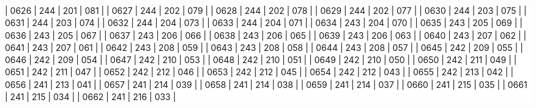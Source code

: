 | 0626 |  244 | 201 | 081 |
| 0627 |  244 | 202 | 079 |
| 0628 |  244 | 202 | 078 |
| 0629 |  244 | 202 | 077 |
| 0630 |  244 | 203 | 075 |
| 0631 |  244 | 203 | 074 |
| 0632 |  244 | 204 | 073 |
| 0633 |  244 | 204 | 071 |
| 0634 |  243 | 204 | 070 |
| 0635 |  243 | 205 | 069 |
| 0636 |  243 | 205 | 067 |
| 0637 |  243 | 206 | 066 |
| 0638 |  243 | 206 | 065 |
| 0639 |  243 | 206 | 063 |
| 0640 |  243 | 207 | 062 |
| 0641 |  243 | 207 | 061 |
| 0642 |  243 | 208 | 059 |
| 0643 |  243 | 208 | 058 |
| 0644 |  243 | 208 | 057 |
| 0645 |  242 | 209 | 055 |
| 0646 |  242 | 209 | 054 |
| 0647 |  242 | 210 | 053 |
| 0648 |  242 | 210 | 051 |
| 0649 |  242 | 210 | 050 |
| 0650 |  242 | 211 | 049 |
| 0651 |  242 | 211 | 047 |
| 0652 |  242 | 212 | 046 |
| 0653 |  242 | 212 | 045 |
| 0654 |  242 | 212 | 043 |
| 0655 |  242 | 213 | 042 |
| 0656 |  241 | 213 | 041 |
| 0657 |  241 | 214 | 039 |
| 0658 |  241 | 214 | 038 |
| 0659 |  241 | 214 | 037 |
| 0660 |  241 | 215 | 035 |
| 0661 |  241 | 215 | 034 |
| 0662 |  241 | 216 | 033 |